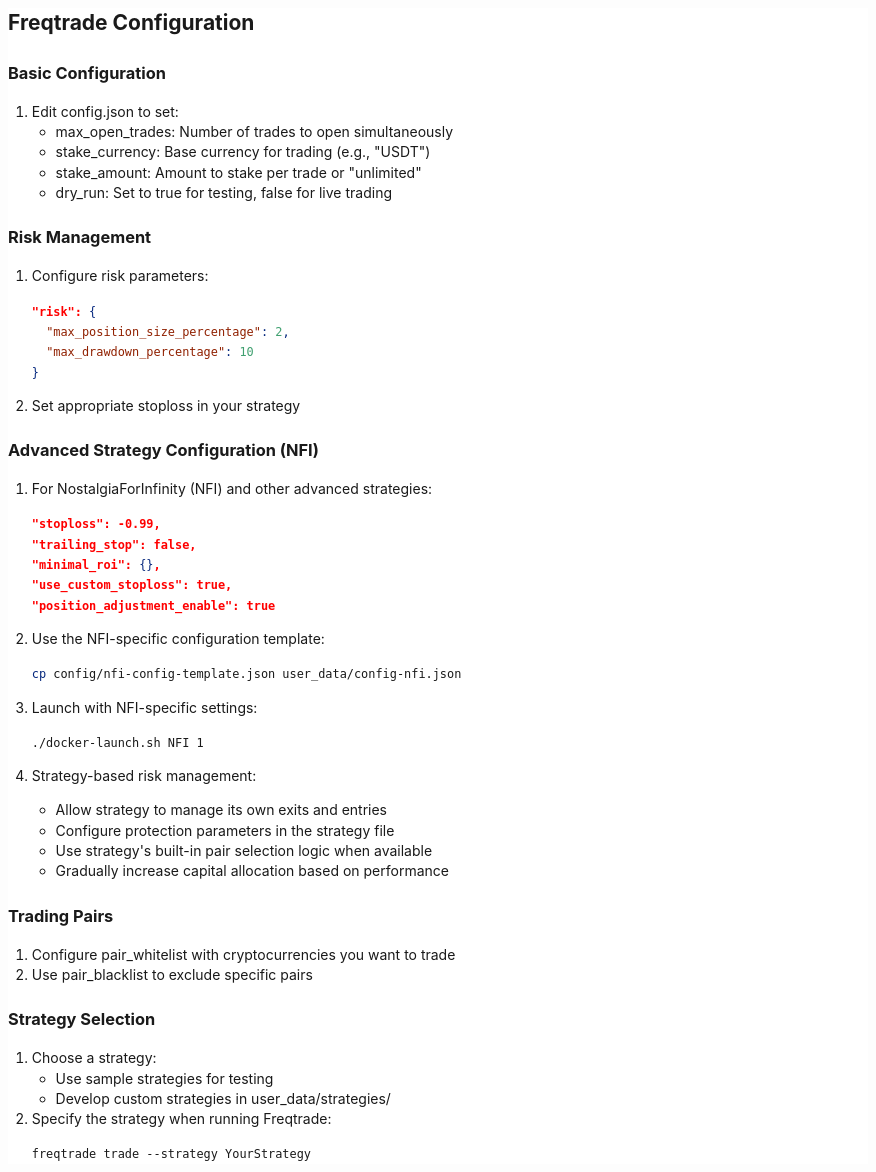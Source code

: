 ## Freqtrade Configuration

### Basic Configuration
1. Edit config.json to set:
   - max_open_trades: Number of trades to open simultaneously
   - stake_currency: Base currency for trading (e.g., "USDT")
   - stake_amount: Amount to stake per trade or "unlimited"
   - dry_run: Set to true for testing, false for live trading

### Risk Management
1. Configure risk parameters:
   ```json
   "risk": {
     "max_position_size_percentage": 2,
     "max_drawdown_percentage": 10
   }
   ```
2. Set appropriate stoploss in your strategy

### Advanced Strategy Configuration (NFI)
1. For NostalgiaForInfinity (NFI) and other advanced strategies:
   ```json
   "stoploss": -0.99,
   "trailing_stop": false,
   "minimal_roi": {},
   "use_custom_stoploss": true,
   "position_adjustment_enable": true
   ```

2. Use the NFI-specific configuration template:
   ```bash
   cp config/nfi-config-template.json user_data/config-nfi.json
   ```

3. Launch with NFI-specific settings:
   ```bash
   ./docker-launch.sh NFI 1
   ```

4. Strategy-based risk management:
   - Allow strategy to manage its own exits and entries
   - Configure protection parameters in the strategy file
   - Use strategy's built-in pair selection logic when available
   - Gradually increase capital allocation based on performance

### Trading Pairs
1. Configure pair_whitelist with cryptocurrencies you want to trade
2. Use pair_blacklist to exclude specific pairs

### Strategy Selection
1. Choose a strategy:
   - Use sample strategies for testing
   - Develop custom strategies in user_data/strategies/
2. Specify the strategy when running Freqtrade:
   ```
   freqtrade trade --strategy YourStrategy
   ```
